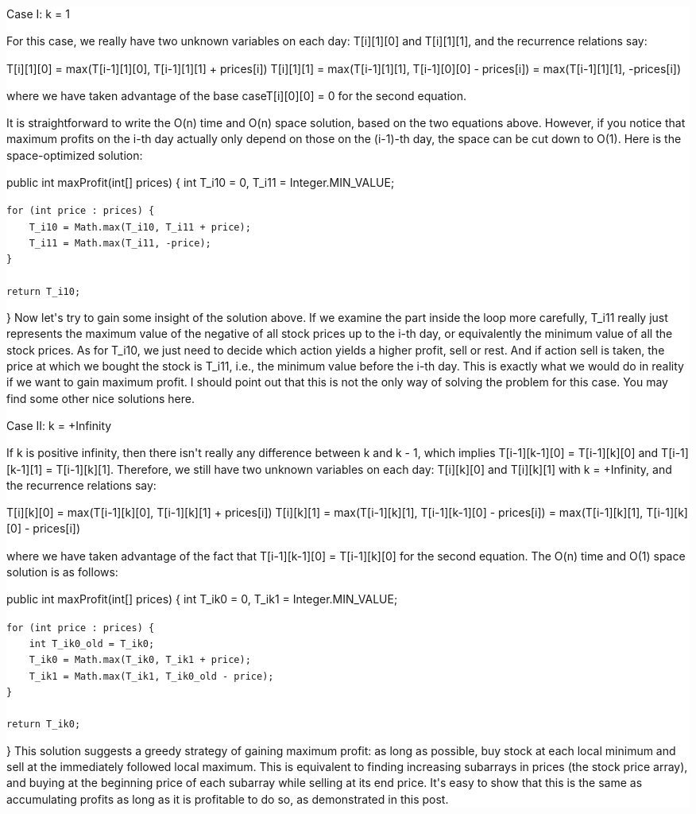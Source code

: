 Case I: k = 1

For this case, we really have two unknown variables on each day: T[i][1][0] and T[i][1][1], and the recurrence relations say:

T[i][1][0] = max(T[i-1][1][0], T[i-1][1][1] + prices[i])
T[i][1][1] = max(T[i-1][1][1], T[i-1][0][0] - prices[i]) = max(T[i-1][1][1], -prices[i])

where we have taken advantage of the base caseT[i][0][0] = 0 for the second equation.

It is straightforward to write the O(n) time and O(n) space solution, based on the two equations above. However, if you notice that maximum profits on the i-th day actually only depend on those on the (i-1)-th day, the space can be cut down to O(1). Here is the space-optimized solution:

public int maxProfit(int[] prices) {
    int T_i10 = 0, T_i11 = Integer.MIN_VALUE;

    for (int price : prices) {
        T_i10 = Math.max(T_i10, T_i11 + price);
        T_i11 = Math.max(T_i11, -price);
    }

    return T_i10;
}
Now let's try to gain some insight of the solution above. If we examine the part inside the loop more carefully, T_i11 really just represents the maximum value of the negative of all stock prices up to the i-th day, or equivalently the minimum value of all the stock prices. As for T_i10, we just need to decide which action yields a higher profit, sell or rest. And if action sell is taken, the price at which we bought the stock is T_i11, i.e., the minimum value before the i-th day. This is exactly what we would do in reality if we want to gain maximum profit. I should point out that this is not the only way of solving the problem for this case. You may find some other nice solutions here.

Case II: k = +Infinity

If k is positive infinity, then there isn't really any difference between k and k - 1, which implies T[i-1][k-1][0] = T[i-1][k][0] and T[i-1][k-1][1] = T[i-1][k][1]. Therefore, we still have two unknown variables on each day: T[i][k][0] and T[i][k][1] with k = +Infinity, and the recurrence relations say:

T[i][k][0] = max(T[i-1][k][0], T[i-1][k][1] + prices[i])
T[i][k][1] = max(T[i-1][k][1], T[i-1][k-1][0] - prices[i]) = max(T[i-1][k][1], T[i-1][k][0] - prices[i])

where we have taken advantage of the fact that T[i-1][k-1][0] = T[i-1][k][0] for the second equation. The O(n) time and O(1) space solution is as follows:

public int maxProfit(int[] prices) {
    int T_ik0 = 0, T_ik1 = Integer.MIN_VALUE;

    for (int price : prices) {
        int T_ik0_old = T_ik0;
        T_ik0 = Math.max(T_ik0, T_ik1 + price);
        T_ik1 = Math.max(T_ik1, T_ik0_old - price);
    }

    return T_ik0;
}
This solution suggests a greedy strategy of gaining maximum profit: as long as possible, buy stock at each local minimum and sell at the immediately followed local maximum. This is equivalent to finding increasing subarrays in prices (the stock price array), and buying at the beginning price of each subarray while selling at its end price. It's easy to show that this is the same as accumulating profits as long as it is profitable to do so, as demonstrated in this post.
